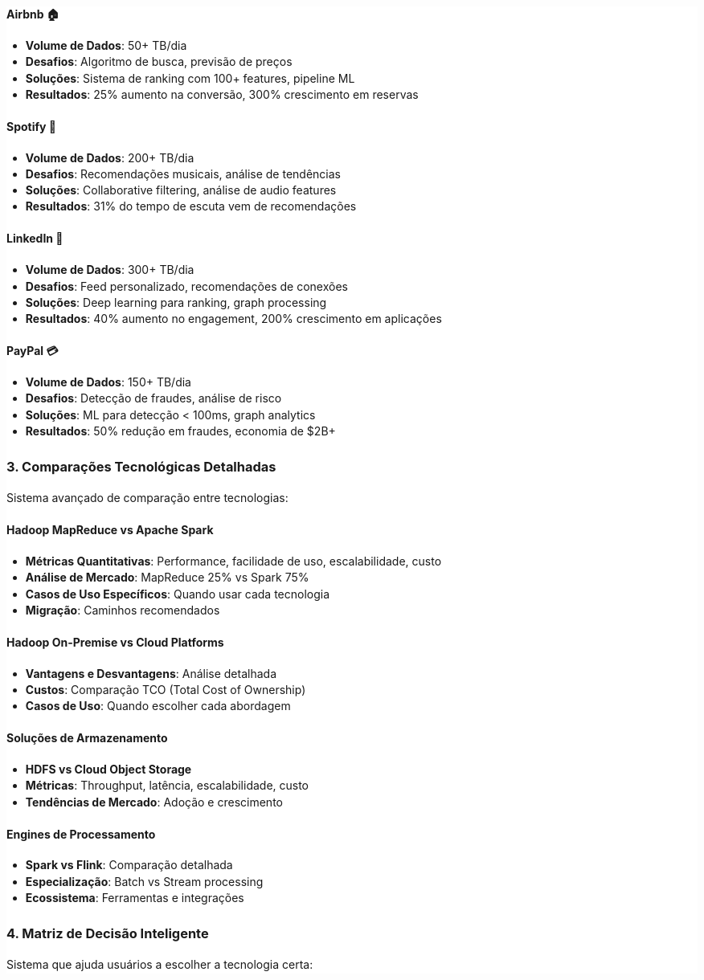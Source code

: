 #### **Airbnb** 🏠
- **Volume de Dados**: 50+ TB/dia
- **Desafios**: Algoritmo de busca, previsão de preços
- **Soluções**: Sistema de ranking com 100+ features, pipeline ML
- **Resultados**: 25% aumento na conversão, 300% crescimento em reservas

#### **Spotify** 🎵
- **Volume de Dados**: 200+ TB/dia
- **Desafios**: Recomendações musicais, análise de tendências
- **Soluções**: Collaborative filtering, análise de audio features
- **Resultados**: 31% do tempo de escuta vem de recomendações

#### **LinkedIn** 👥
- **Volume de Dados**: 300+ TB/dia
- **Desafios**: Feed personalizado, recomendações de conexões
- **Soluções**: Deep learning para ranking, graph processing
- **Resultados**: 40% aumento no engagement, 200% crescimento em aplicações

#### **PayPal** 💳
- **Volume de Dados**: 150+ TB/dia
- **Desafios**: Detecção de fraudes, análise de risco
- **Soluções**: ML para detecção < 100ms, graph analytics
- **Resultados**: 50% redução em fraudes, economia de $2B+

### **3. Comparações Tecnológicas Detalhadas**
Sistema avançado de comparação entre tecnologias:

#### **Hadoop MapReduce vs Apache Spark**
- **Métricas Quantitativas**: Performance, facilidade de uso, escalabilidade, custo
- **Análise de Mercado**: MapReduce 25% vs Spark 75%
- **Casos de Uso Específicos**: Quando usar cada tecnologia
- **Migração**: Caminhos recomendados

#### **Hadoop On-Premise vs Cloud Platforms**
- **Vantagens e Desvantagens**: Análise detalhada
- **Custos**: Comparação TCO (Total Cost of Ownership)
- **Casos de Uso**: Quando escolher cada abordagem

#### **Soluções de Armazenamento**
- **HDFS vs Cloud Object Storage**
- **Métricas**: Throughput, latência, escalabilidade, custo
- **Tendências de Mercado**: Adoção e crescimento

#### **Engines de Processamento**
- **Spark vs Flink**: Comparação detalhada
- **Especialização**: Batch vs Stream processing
- **Ecossistema**: Ferramentas e integrações

### **4. Matriz de Decisão Inteligente**
Sistema que ajuda usuários a escolher a tecnologia certa:
